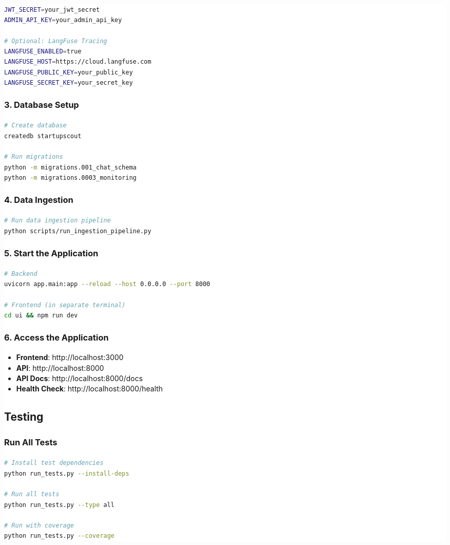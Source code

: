 ```bash
JWT_SECRET=your_jwt_secret
ADMIN_API_KEY=your_admin_api_key

# Optional: LangFuse Tracing
LANGFUSE_ENABLED=true
LANGFUSE_HOST=https://cloud.langfuse.com
LANGFUSE_PUBLIC_KEY=your_public_key
LANGFUSE_SECRET_KEY=your_secret_key
```

### **3. Database Setup**

```bash
# Create database
createdb startupscout

# Run migrations
python -m migrations.001_chat_schema
python -m migrations.0003_monitoring
```

### **4. Data Ingestion**

```bash
# Run data ingestion pipeline
python scripts/run_ingestion_pipeline.py
```

### **5. Start the Application**

```bash
# Backend
uvicorn app.main:app --reload --host 0.0.0.0 --port 8000

# Frontend (in separate terminal)
cd ui && npm run dev
```

### **6. Access the Application**

- **Frontend**: http://localhost:3000
- **API**: http://localhost:8000
- **API Docs**: http://localhost:8000/docs
- **Health Check**: http://localhost:8000/health

## **Testing**

### **Run All Tests**

```bash
# Install test dependencies
python run_tests.py --install-deps

# Run all tests
python run_tests.py --type all

# Run with coverage
python run_tests.py --coverage
```
